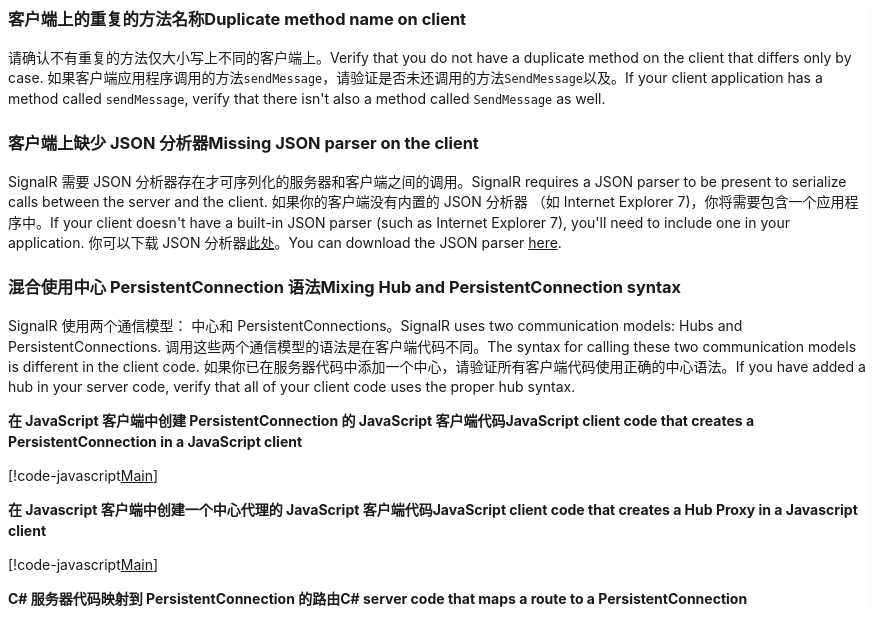 ### <a name="duplicate-method-name-on-client"></a><span data-ttu-id="207ba-126">客户端上的重复的方法名称</span><span class="sxs-lookup"><span data-stu-id="207ba-126">Duplicate method name on client</span></span>

<span data-ttu-id="207ba-127">请确认不有重复的方法仅大小写上不同的客户端上。</span><span class="sxs-lookup"><span data-stu-id="207ba-127">Verify that you do not have a duplicate method on the client that differs only by case.</span></span> <span data-ttu-id="207ba-128">如果客户端应用程序调用的方法`sendMessage`，请验证是否未还调用的方法`SendMessage`以及。</span><span class="sxs-lookup"><span data-stu-id="207ba-128">If your client application has a method called `sendMessage`, verify that there isn't also a method called `SendMessage` as well.</span></span>

### <a name="missing-json-parser-on-the-client"></a><span data-ttu-id="207ba-129">客户端上缺少 JSON 分析器</span><span class="sxs-lookup"><span data-stu-id="207ba-129">Missing JSON parser on the client</span></span>

<span data-ttu-id="207ba-130">SignalR 需要 JSON 分析器存在才可序列化的服务器和客户端之间的调用。</span><span class="sxs-lookup"><span data-stu-id="207ba-130">SignalR requires a JSON parser to be present to serialize calls between the server and the client.</span></span> <span data-ttu-id="207ba-131">如果你的客户端没有内置的 JSON 分析器 （如 Internet Explorer 7)，你将需要包含一个应用程序中。</span><span class="sxs-lookup"><span data-stu-id="207ba-131">If your client doesn't have a built-in JSON parser (such as Internet Explorer 7), you'll need to include one in your application.</span></span> <span data-ttu-id="207ba-132">你可以下载 JSON 分析器[此处](http://nuget.org/packages/json2)。</span><span class="sxs-lookup"><span data-stu-id="207ba-132">You can download the JSON parser [here](http://nuget.org/packages/json2).</span></span>

### <a name="mixing-hub-and-persistentconnection-syntax"></a><span data-ttu-id="207ba-133">混合使用中心 PersistentConnection 语法</span><span class="sxs-lookup"><span data-stu-id="207ba-133">Mixing Hub and PersistentConnection syntax</span></span>

<span data-ttu-id="207ba-134">SignalR 使用两个通信模型： 中心和 PersistentConnections。</span><span class="sxs-lookup"><span data-stu-id="207ba-134">SignalR uses two communication models: Hubs and PersistentConnections.</span></span> <span data-ttu-id="207ba-135">调用这些两个通信模型的语法是在客户端代码不同。</span><span class="sxs-lookup"><span data-stu-id="207ba-135">The syntax for calling these two communication models is different in the client code.</span></span> <span data-ttu-id="207ba-136">如果你已在服务器代码中添加一个中心，请验证所有客户端代码使用正确的中心语法。</span><span class="sxs-lookup"><span data-stu-id="207ba-136">If you have added a hub in your server code, verify that all of your client code uses the proper hub syntax.</span></span>

<span data-ttu-id="207ba-137">**在 JavaScript 客户端中创建 PersistentConnection 的 JavaScript 客户端代码**</span><span class="sxs-lookup"><span data-stu-id="207ba-137">**JavaScript client code that creates a PersistentConnection in a JavaScript client**</span></span>

[!code-javascript[Main](troubleshooting/samples/sample1.js)]

<span data-ttu-id="207ba-138">**在 Javascript 客户端中创建一个中心代理的 JavaScript 客户端代码**</span><span class="sxs-lookup"><span data-stu-id="207ba-138">**JavaScript client code that creates a Hub Proxy in a Javascript client**</span></span>

[!code-javascript[Main](troubleshooting/samples/sample2.js)]

<span data-ttu-id="207ba-139">**C# 服务器代码映射到 PersistentConnection 的路由**</span><span class="sxs-lookup"><span data-stu-id="207ba-139">**C# server code that maps a route to a PersistentConnection**</span></span>
